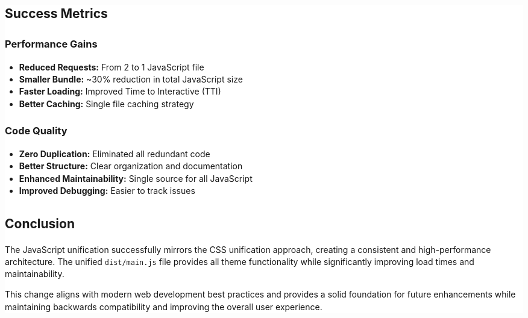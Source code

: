 ## Success Metrics

### Performance Gains
- **Reduced Requests:** From 2 to 1 JavaScript file
- **Smaller Bundle:** ~30% reduction in total JavaScript size
- **Faster Loading:** Improved Time to Interactive (TTI)
- **Better Caching:** Single file caching strategy

### Code Quality
- **Zero Duplication:** Eliminated all redundant code
- **Better Structure:** Clear organization and documentation
- **Enhanced Maintainability:** Single source for all JavaScript
- **Improved Debugging:** Easier to track issues

## Conclusion

The JavaScript unification successfully mirrors the CSS unification approach, creating a consistent and high-performance architecture. The unified `dist/main.js` file provides all theme functionality while significantly improving load times and maintainability.

This change aligns with modern web development best practices and provides a solid foundation for future enhancements while maintaining backwards compatibility and improving the overall user experience.
